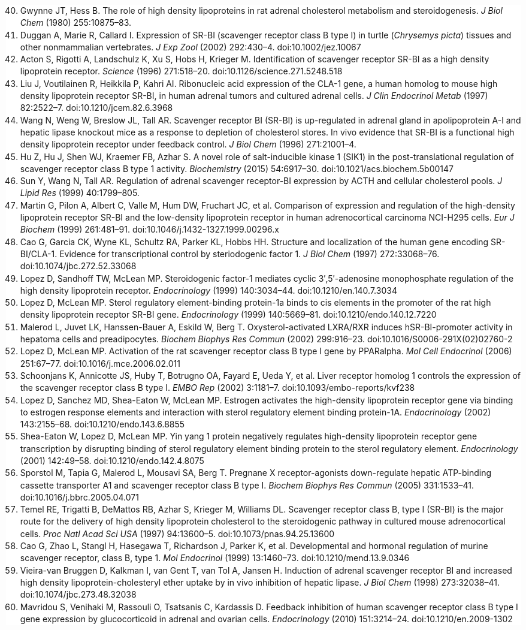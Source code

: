 40. Gwynne JT, Hess B. The role of high density lipoproteins in rat adrenal cholesterol metabolism and steroidogenesis. *J Biol Chem* (1980) 255:10875–83.
41. Duggan A, Marie R, Callard I. Expression of SR-BI (scavenger receptor class B type I) in turtle (*Chrysemys picta*) tissues and other nonmammalian vertebrates. *J Exp Zool* (2002) 292:430–4. doi:10.1002/jez.10067
42. Acton S, Rigotti A, Landschulz K, Xu S, Hobs H, Krieger M. Identification of scavenger receptor SR-BI as a high density lipoprotein receptor. *Science* (1996) 271:518–20. doi:10.1126/science.271.5248.518
43. Liu J, Voutilainen R, Heikkila P, Kahri AI. Ribonucleic acid expression of the CLA-1 gene, a human homolog to mouse high density lipoprotein receptor SR-BI, in human adrenal tumors and cultured adrenal cells. *J Clin Endocrinol Metab* (1997) 82:2522–7. doi:10.1210/jcem.82.6.3968
44. Wang N, Weng W, Breslow JL, Tall AR. Scavenger receptor BI (SR-BI) is up-regulated in adrenal gland in apolipoprotein A-I and hepatic lipase knockout mice as a response to depletion of cholesterol stores. In vivo evidence that SR-BI is a functional high density lipoprotein receptor under feedback control. *J Biol Chem* (1996) 271:21001–4.
45. Hu Z, Hu J, Shen WJ, Kraemer FB, Azhar S. A novel role of salt-inducible kinase 1 (SIK1) in the post-translational regulation of scavenger receptor class B type 1 activity. *Biochemistry* (2015) 54:6917–30. doi:10.1021/acs.biochem.5b00147
46. Sun Y, Wang N, Tall AR. Regulation of adrenal scavenger receptor-BI expression by ACTH and cellular cholesterol pools. *J Lipid Res* (1999) 40:1799–805.
47. Martin G, Pilon A, Albert C, Valle M, Hum DW, Fruchart JC, et al. Comparison of expression and regulation of the high-density lipoprotein receptor SR-BI and the low-density lipoprotein receptor in human adrenocortical carcinoma NCI-H295 cells. *Eur J Biochem* (1999) 261:481–91. doi:10.1046/j.1432-1327.1999.00296.x
48. Cao G, Garcia CK, Wyne KL, Schultz RA, Parker KL, Hobbs HH. Structure and localization of the human gene encoding SR-BI/CLA-1. Evidence for transcriptional control by steriodogenic factor 1. *J Biol Chem* (1997) 272:33068–76. doi:10.1074/jbc.272.52.33068
49. Lopez D, Sandhoff TW, McLean MP. Steroidogenic factor-1 mediates cyclic 3′,5′-adenosine monophosphate regulation of the high density lipoprotein receptor. *Endocrinology* (1999) 140:3034–44. doi:10.1210/en.140.7.3034
50. Lopez D, McLean MP. Sterol regulatory element-binding protein-1a binds to cis elements in the promoter of the rat high density lipoprotein receptor SR-BI gene. *Endocrinology* (1999) 140:5669–81. doi:10.1210/endo.140.12.7220
51. Malerod L, Juvet LK, Hanssen-Bauer A, Eskild W, Berg T. Oxysterol-activated LXRA/RXR induces hSR-BI-promoter activity in hepatoma cells and preadipocytes. *Biochem Biophys Res Commun* (2002) 299:916–23. doi:10.1016/S0006-291X(02)02760-2
52. Lopez D, McLean MP. Activation of the rat scavenger receptor class B type I gene by PPARalpha. *Mol Cell Endocrinol* (2006) 251:67–77. doi:10.1016/j.mce.2006.02.011
53. Schoonjans K, Annicotte JS, Huby T, Botrugno OA, Fayard E, Ueda Y, et al. Liver receptor homolog 1 controls the expression of the scavenger receptor class B type I. *EMBO Rep* (2002) 3:1181–7. doi:10.1093/embo-reports/kvf238
54. Lopez D, Sanchez MD, Shea-Eaton W, McLean MP. Estrogen activates the high-density lipoprotein receptor gene via binding to estrogen response elements and interaction with sterol regulatory element binding protein-1A. *Endocrinology* (2002) 143:2155–68. doi:10.1210/endo.143.6.8855
55. Shea-Eaton W, Lopez D, McLean MP. Yin yang 1 protein negatively regulates high-density lipoprotein receptor gene transcription by disrupting binding of sterol regulatory element binding protein to the sterol regulatory element. *Endocrinology* (2001) 142:49–58. doi:10.1210/endo.142.4.8075
56. Sporstol M, Tapia G, Malerod L, Mousavi SA, Berg T. Pregnane X receptor-agonists down-regulate hepatic ATP-binding cassette transporter A1 and scavenger receptor class B type I. *Biochem Biophys Res Commun* (2005) 331:1533–41. doi:10.1016/j.bbrc.2005.04.071
57. Temel RE, Trigatti B, DeMattos RB, Azhar S, Krieger M, Williams DL. Scavenger receptor class B, type I (SR-BI) is the major route for the delivery of high density lipoprotein cholesterol to the steroidogenic pathway in cultured mouse adrenocortical cells. *Proc Natl Acad Sci USA* (1997) 94:13600–5. doi:10.1073/pnas.94.25.13600
58. Cao G, Zhao L, Stangl H, Hasegawa T, Richardson J, Parker K, et al. Developmental and hormonal regulation of murine scavenger receptor, class B, type 1. *Mol Endocrinol* (1999) 13:1460–73. doi:10.1210/mend.13.9.0346
59. Vieira-van Bruggen D, Kalkman I, van Gent T, van Tol A, Jansen H. Induction of adrenal scavenger receptor BI and increased high density lipoprotein-cholesteryl ether uptake by in vivo inhibition of hepatic lipase. *J Biol Chem* (1998) 273:32038–41. doi:10.1074/jbc.273.48.32038
60. Mavridou S, Venihaki M, Rassouli O, Tsatsanis C, Kardassis D. Feedback inhibition of human scavenger receptor class B type I gene expression by glucocorticoid in adrenal and ovarian cells. *Endocrinology* (2010) 151:3214–24. doi:10.1210/en.2009-1302
